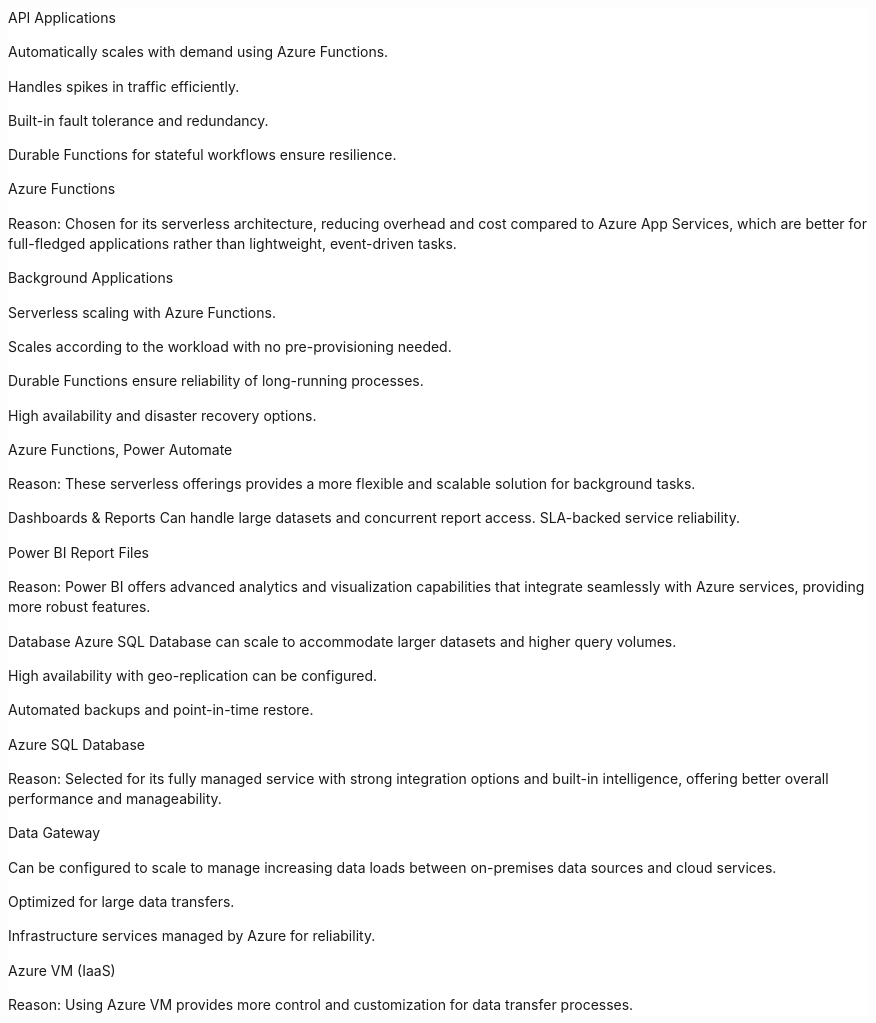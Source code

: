 <th>API Applications</th>
<td><p>Automatically scales with demand using Azure Functions.</p>
<p>Handles spikes in traffic efficiently.</p></td>
<td><p>Built-in fault tolerance and redundancy.</p>
<p>Durable Functions for stateful workflows ensure resilience.</p></td>
<td><p>Azure Functions</p>
<p>Reason: Chosen for its serverless architecture, reducing overhead and
cost compared to Azure App Services, which are better for full-fledged
applications rather than lightweight, event-driven tasks.</p></td>
</tr>
<tr>
<th>Background Applications</th>
<td><p>Serverless scaling with Azure Functions.</p>
<p>Scales according to the workload with no pre-provisioning
needed.</p></td>
<td><p>Durable Functions ensure reliability of long-running
processes.</p>
<p>High availability and disaster recovery options.</p></td>
<td><p>Azure Functions, Power Automate</p>
<p>Reason: These serverless offerings provides a more flexible and
scalable solution for background tasks.</p></td>
</tr>
<tr>
<th>Dashboards &amp; Reports</th>
<td>Can handle large datasets and concurrent report access.</td>
<td>SLA-backed service reliability.</td>
<td><p>Power BI Report Files</p>
<p>Reason: Power BI offers advanced analytics and visualization
capabilities that integrate seamlessly with Azure services, providing
more robust features.</p></td>
</tr>
<tr>
<th>Database</th>
<td>Azure SQL Database can scale to accommodate larger datasets and
higher query volumes.</td>
<td><p>High availability with geo-replication can be configured.</p>
<p>Automated backups and point-in-time restore.</p></td>
<td><p>Azure SQL Database</p>
<p>Reason: Selected for its fully managed service with strong
integration options and built-in intelligence, offering better overall
performance and manageability.</p></td>
</tr>
<tr>
<th>Data Gateway</th>
<td><p>Can be configured to scale to manage increasing data loads
between on-premises data sources and cloud services.</p>
<p>Optimized for large data transfers.</p></td>
<td>Infrastructure services managed by Azure for reliability.</td>
<td><p>Azure VM (IaaS)</p>
<p>Reason: Using Azure VM provides more control and customization for
data transfer processes.</p></td>
</tr>
</tbody>
</table>
